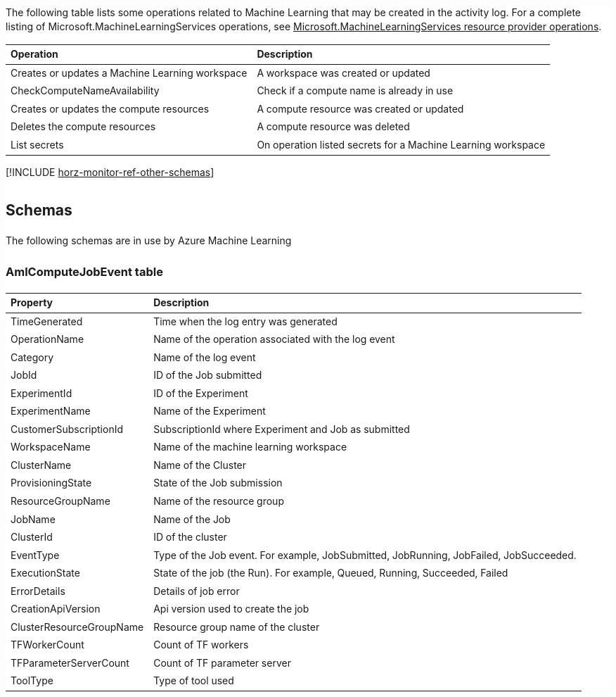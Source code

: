 The following table lists some operations related to Machine Learning that may be created in the activity log. For a complete listing of Microsoft.MachineLearningServices operations, see [Microsoft.MachineLearningServices resource provider operations](/azure/role-based-access-control/resource-provider-operations#microsoftmachinelearningservices).

| Operation | Description |
|:---|:---|
| Creates or updates a Machine Learning workspace | A workspace was created or updated |
| CheckComputeNameAvailability | Check if a compute name is already in use |
| Creates or updates the compute resources | A compute resource was created or updated |
| Deletes the compute resources | A compute resource was deleted |
| List secrets | On operation listed secrets for a Machine Learning workspace |


[!INCLUDE [horz-monitor-ref-other-schemas](~/articles/reusable-content/azure-monitor/horizontals/horz-monitor-ref-other-schemas.md)]

## Schemas

The following schemas are in use by Azure Machine Learning

### AmlComputeJobEvent table

| Property | Description |
|:--- |:---|
| TimeGenerated | Time when the log entry was generated |
| OperationName | Name of the operation associated with the log event |
| Category | Name of the log event |
| JobId | ID of the Job submitted |
| ExperimentId | ID of the Experiment |
| ExperimentName | Name of the Experiment |
| CustomerSubscriptionId | SubscriptionId where Experiment and Job as submitted |
| WorkspaceName | Name of the machine learning workspace |
| ClusterName | Name of the Cluster |
| ProvisioningState | State of the Job submission |
| ResourceGroupName | Name of the resource group |
| JobName | Name of the Job |
| ClusterId | ID of the cluster |
| EventType | Type of the Job event. For example, JobSubmitted, JobRunning, JobFailed, JobSucceeded. |
| ExecutionState | State of the job (the Run). For example, Queued, Running, Succeeded, Failed |
| ErrorDetails | Details of job error |
| CreationApiVersion | Api version used to create the job |
| ClusterResourceGroupName | Resource group name of the cluster |
| TFWorkerCount | Count of TF workers |
| TFParameterServerCount | Count of TF parameter server |
| ToolType | Type of tool used |